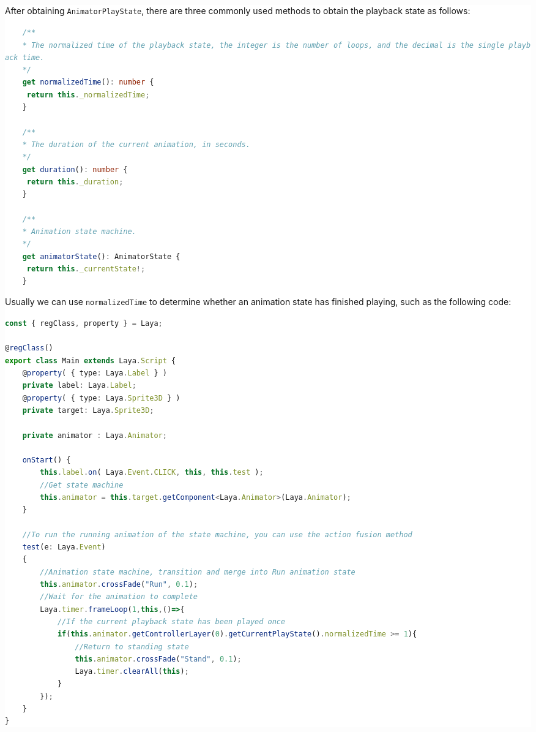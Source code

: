 After obtaining `AnimatorPlayState`, there are three commonly used methods to obtain the playback state as follows:

```typescript
	/**
	* The normalized time of the playback state, the integer is the number of loops, and the decimal is the single playback time.
	*/
	get normalizedTime(): number {
   	 return this._normalizedTime;
	}

	/**
	* The duration of the current animation, in seconds.
	*/
	get duration(): number {
   	 return this._duration;
	}

	/**
	* Animation state machine.
	*/
	get animatorState(): AnimatorState {
   	 return this._currentState!;
	}
```

Usually we can use `normalizedTime` to determine whether an animation state has finished playing, such as the following code:

```typescript
const { regClass, property } = Laya;

@regClass()
export class Main extends Laya.Script {
	@property( { type: Laya.Label } )
	private label: Laya.Label;  
	@property( { type: Laya.Sprite3D } )
	private target: Laya.Sprite3D;

	private animator : Laya.Animator;

	onStart() {
    	this.label.on( Laya.Event.CLICK, this, this.test );
    	//Get state machine
    	this.animator = this.target.getComponent<Laya.Animator>(Laya.Animator);
	}

	//To run the running animation of the state machine, you can use the action fusion method
	test(e: Laya.Event)
	{
    	//Animation state machine, transition and merge into Run animation state
    	this.animator.crossFade("Run", 0.1);
    	//Wait for the animation to complete
    	Laya.timer.frameLoop(1,this,()=>{
        	//If the current playback state has been played once
        	if(this.animator.getControllerLayer(0).getCurrentPlayState().normalizedTime >= 1){
            	//Return to standing state
            	this.animator.crossFade("Stand", 0.1);
            	Laya.timer.clearAll(this);
        	}
    	});   	 
    }
}
```
